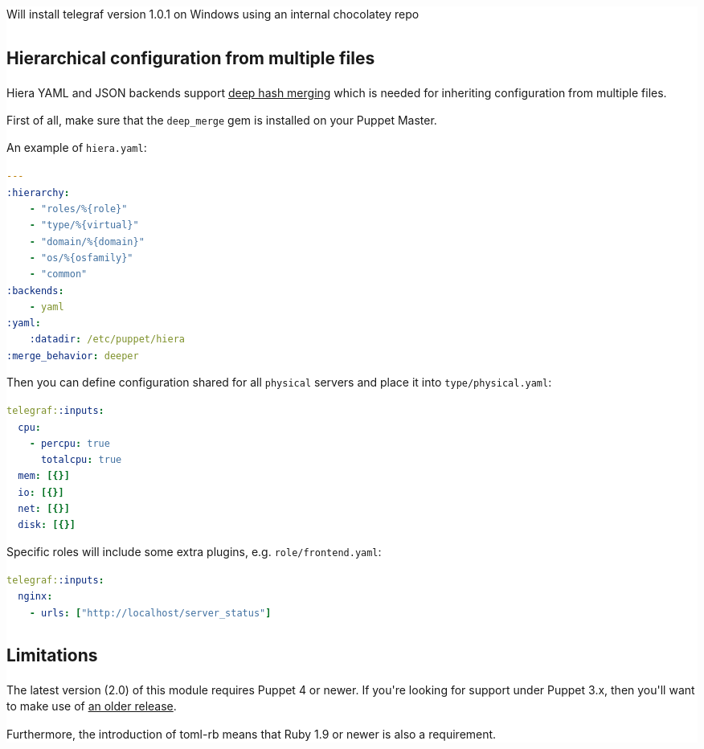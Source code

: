 Will install telegraf version 1.0.1 on Windows using an internal chocolatey repo

## Hierarchical configuration from multiple files

Hiera YAML and JSON backends support [deep hash merging](https://docs.puppet.com/hiera/3.1/configuring.html#mergebehavior) which is needed for inheriting configuration from multiple files.

First of all, make sure that the `deep_merge` gem is installed on your Puppet Master.

An example of `hiera.yaml`:

```yaml
---
:hierarchy:
    - "roles/%{role}"
    - "type/%{virtual}"
    - "domain/%{domain}"
    - "os/%{osfamily}"
    - "common"
:backends:
    - yaml
:yaml:
    :datadir: /etc/puppet/hiera
:merge_behavior: deeper
```

Then you can define configuration shared for all `physical` servers and place it into `type/physical.yaml`:

```yaml
telegraf::inputs:
  cpu:
    - percpu: true
      totalcpu: true
  mem: [{}]
  io: [{}]
  net: [{}]
  disk: [{}]
```

Specific roles will include some extra plugins, e.g. `role/frontend.yaml`:

```yaml
telegraf::inputs:
  nginx:
    - urls: ["http://localhost/server_status"]
```

## Limitations

The latest version (2.0) of this module requires Puppet 4 or newer.  If you're looking for support under Puppet 3.x, then you'll want to make use of [an older release](https://github.com/yankcrime/puppet-telegraf/releases/tag/1.5.0).

Furthermore, the introduction of toml-rb means that Ruby 1.9 or newer is also a requirement.

